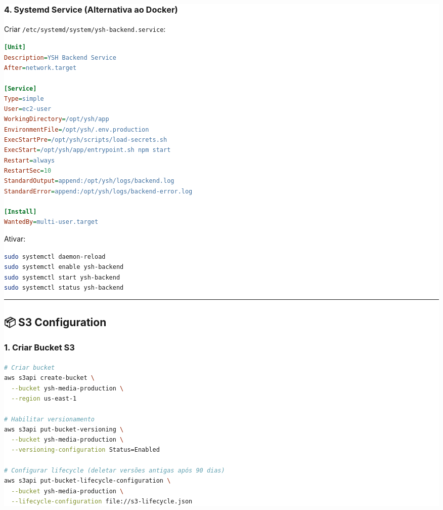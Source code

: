 ### 4. Systemd Service (Alternativa ao Docker)

Criar `/etc/systemd/system/ysh-backend.service`:

```ini
[Unit]
Description=YSH Backend Service
After=network.target

[Service]
Type=simple
User=ec2-user
WorkingDirectory=/opt/ysh/app
EnvironmentFile=/opt/ysh/.env.production
ExecStartPre=/opt/ysh/scripts/load-secrets.sh
ExecStart=/opt/ysh/app/entrypoint.sh npm start
Restart=always
RestartSec=10
StandardOutput=append:/opt/ysh/logs/backend.log
StandardError=append:/opt/ysh/logs/backend-error.log

[Install]
WantedBy=multi-user.target
```

Ativar:

```bash
sudo systemctl daemon-reload
sudo systemctl enable ysh-backend
sudo systemctl start ysh-backend
sudo systemctl status ysh-backend
```

---

## 📦 S3 Configuration

### 1. Criar Bucket S3

```bash
# Criar bucket
aws s3api create-bucket \
  --bucket ysh-media-production \
  --region us-east-1

# Habilitar versionamento
aws s3api put-bucket-versioning \
  --bucket ysh-media-production \
  --versioning-configuration Status=Enabled

# Configurar lifecycle (deletar versões antigas após 90 dias)
aws s3api put-bucket-lifecycle-configuration \
  --bucket ysh-media-production \
  --lifecycle-configuration file://s3-lifecycle.json
```
